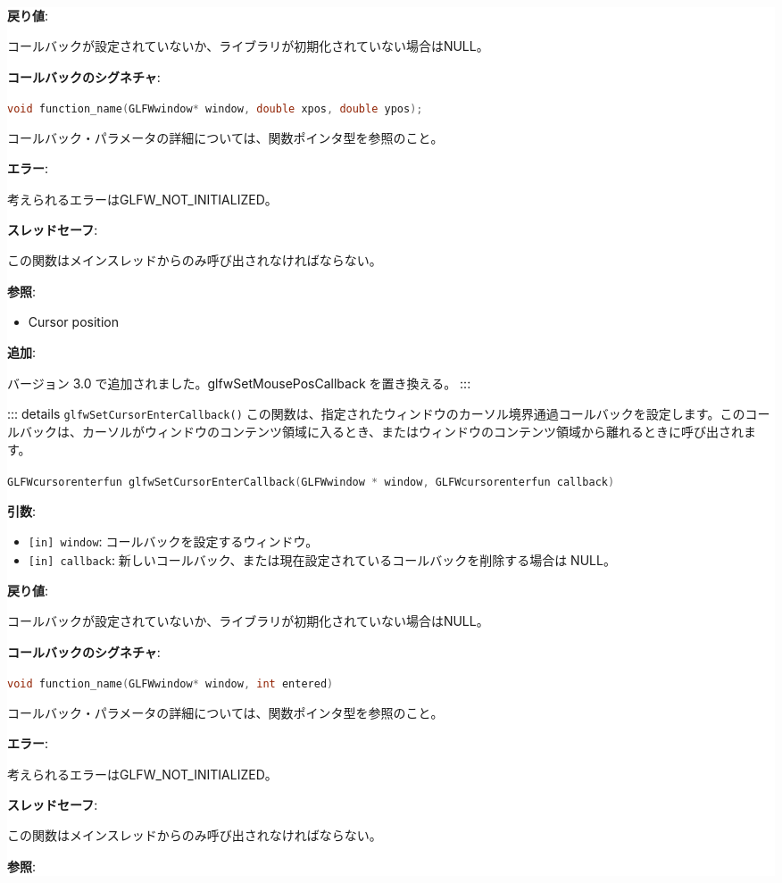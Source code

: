 __戻り値__:

コールバックが設定されていないか、ライブラリが初期化されていない場合はNULL。

__コールバックのシグネチャ__:

```c
void function_name(GLFWwindow* window, double xpos, double ypos);
```

コールバック・パラメータの詳細については、関数ポインタ型を参照のこと。

__エラー__:

考えられるエラーはGLFW_NOT_INITIALIZED。

__スレッドセーフ__:

この関数はメインスレッドからのみ呼び出されなければならない。

__参照__:

- Cursor position

__追加__:

バージョン 3.0 で追加されました。glfwSetMousePosCallback を置き換える。
:::

::: details `glfwSetCursorEnterCallback()`
この関数は、指定されたウィンドウのカーソル境界通過コールバックを設定します。このコールバックは、カーソルがウィンドウのコンテンツ領域に入るとき、またはウィンドウのコンテンツ領域から離れるときに呼び出されます。

```c
GLFWcursorenterfun glfwSetCursorEnterCallback(GLFWwindow * window, GLFWcursorenterfun callback)
```

__引数__:

- `[in] window`: コールバックを設定するウィンドウ。
- `[in] callback`: 新しいコールバック、または現在設定されているコールバックを削除する場合は NULL。

__戻り値__:

コールバックが設定されていないか、ライブラリが初期化されていない場合はNULL。

__コールバックのシグネチャ__:

```c
void function_name(GLFWwindow* window, int entered)
```

コールバック・パラメータの詳細については、関数ポインタ型を参照のこと。

__エラー__:

考えられるエラーはGLFW_NOT_INITIALIZED。

__スレッドセーフ__:

この関数はメインスレッドからのみ呼び出されなければならない。

__参照__:
